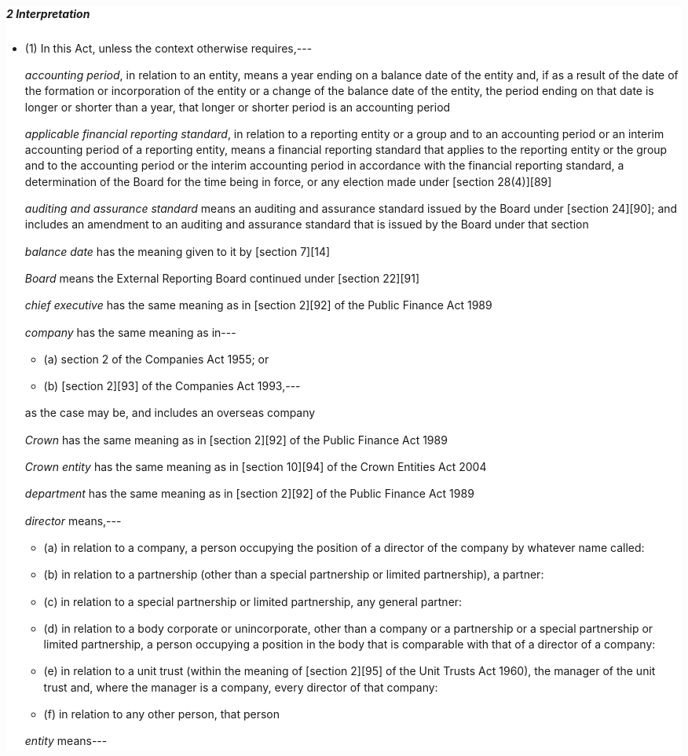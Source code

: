 ##### 2 Interpretation
    
*   (1) In this Act, unless the context otherwise requires,---
    
    _accounting period_, in relation to an entity, means a year ending on a balance date of the entity and, if as a result of the date of the formation or incorporation of the entity or a change of the balance date of the entity, the period ending on that date is longer or shorter than a year, that longer or shorter period is an accounting period
    
    _applicable financial reporting standard_, in relation to a reporting entity or a group and to an accounting period or an interim accounting period of a reporting entity, means a financial reporting standard that applies to the reporting entity or the group and to the accounting period or the interim accounting period in accordance with the financial reporting standard, a determination of the Board for the time being in force, or any election made under [section 28(4)][89]
    
    _auditing and assurance standard_ means an auditing and assurance standard issued by the Board under [section 24][90]; and includes an amendment to an auditing and assurance standard that is issued by the Board under that section
    
    _balance date_ has the meaning given to it by [section 7][14]
    
    _Board_ means the External Reporting Board continued under [section 22][91]
    
    _chief executive_ has the same meaning as in [section 2][92] of the Public Finance Act 1989
    
    _company_ has the same meaning as in---
        
    *   (a) section 2 of the Companies Act 1955; or
    
    *   (b) [section 2][93] of the Companies Act 1993,---
    
    as the case may be, and includes an overseas company
    
    _Crown_ has the same meaning as in [section 2][92] of the Public Finance Act 1989
    
    _Crown entity_ has the same meaning as in [section 10][94] of the Crown Entities Act 2004
    
    _department_ has the same meaning as in [section 2][92] of the Public Finance Act 1989
    
    _director_ means,---
        
    *   (a) in relation to a company, a person occupying the position of a director of the company by whatever name called:
    
    *   (b) in relation to a partnership (other than a special partnership or limited partnership), a partner:
    
    *   (c) in relation to a special partnership or limited partnership, any general partner:
    
    *   (d) in relation to a body corporate or unincorporate, other than a company or a partnership or a special partnership or limited partnership, a person occupying a position in the body that is comparable with that of a director of a company:
    
    *   (e) in relation to a unit trust (within the meaning of [section 2][95] of the Unit Trusts Act 1960), the manager of the unit trust and, where the manager is a company, every director of that company:
    
    *   (f) in relation to any other person, that person
    
    _entity_ means---
        